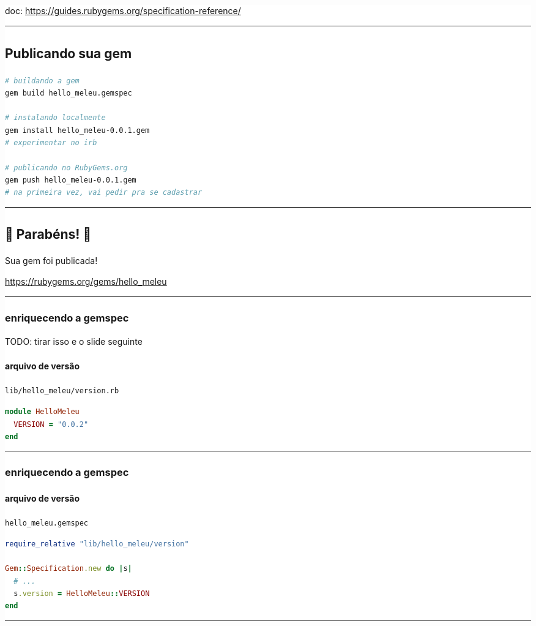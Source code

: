 doc:
<https://guides.rubygems.org/specification-reference/>

---

## Publicando sua gem

```bash
# buildando a gem
gem build hello_meleu.gemspec

# instalando localmente
gem install hello_meleu-0.0.1.gem
# experimentar no irb

# publicando no RubyGems.org
gem push hello_meleu-0.0.1.gem
# na primeira vez, vai pedir pra se cadastrar
```

---

## 🎉 Parabéns! 🎉

Sua gem foi publicada!

<https://rubygems.org/gems/hello_meleu>

---

### enriquecendo a gemspec

TODO: tirar isso e o slide seguinte 

#### arquivo de versão

`lib/hello_meleu/version.rb`
```ruby
module HelloMeleu
  VERSION = "0.0.2"
end
```

---

### enriquecendo a gemspec

#### arquivo de versão

`hello_meleu.gemspec`
```ruby
require_relative "lib/hello_meleu/version"

Gem::Specification.new do |s|
  # ...
  s.version = HelloMeleu::VERSION
end
```

---